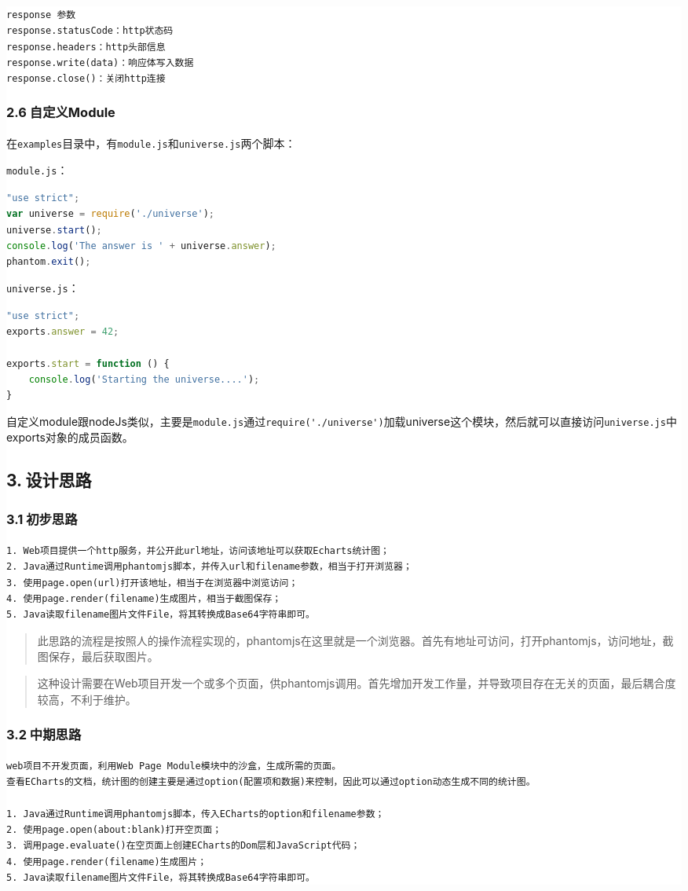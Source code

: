     response 参数
    response.statusCode：http状态码
    response.headers：http头部信息
    response.write(data)：响应体写入数据
    response.close()：关闭http连接
    
### 2.6 自定义Module
    
在`examples`目录中，有`module.js`和`universe.js`两个脚本：

`module.js`：

```javascript
"use strict";
var universe = require('./universe');
universe.start();
console.log('The answer is ' + universe.answer);
phantom.exit();
```

`universe.js`：

```javascript
"use strict";
exports.answer = 42;

exports.start = function () {
    console.log('Starting the universe....');
}
```

自定义module跟nodeJs类似，主要是`module.js`通过`require('./universe')`加载universe这个模块，然后就可以直接访问`universe.js`中exports对象的成员函数。
    
## 3. 设计思路

### 3.1 初步思路
    
    1. Web项目提供一个http服务，并公开此url地址，访问该地址可以获取Echarts统计图；
    2. Java通过Runtime调用phantomjs脚本，并传入url和filename参数，相当于打开浏览器；
    3. 使用page.open(url)打开该地址，相当于在浏览器中浏览访问；
    4. 使用page.render(filename)生成图片，相当于截图保存；
    5. Java读取filename图片文件File，将其转换成Base64字符串即可。
    
>此思路的流程是按照人的操作流程实现的，phantomjs在这里就是一个浏览器。首先有地址可访问，打开phantomjs，访问地址，截图保存，最后获取图片。

>这种设计需要在Web项目开发一个或多个页面，供phantomjs调用。首先增加开发工作量，并导致项目存在无关的页面，最后耦合度较高，不利于维护。
 
### 3.2 中期思路

    web项目不开发页面，利用Web Page Module模块中的沙盒，生成所需的页面。
    查看ECharts的文档，统计图的创建主要是通过option(配置项和数据)来控制，因此可以通过option动态生成不同的统计图。
    
    1. Java通过Runtime调用phantomjs脚本，传入ECharts的option和filename参数；
    2. 使用page.open(about:blank)打开空页面；
    3. 调用page.evaluate()在空页面上创建ECharts的Dom层和JavaScript代码；
    4. 使用page.render(filename)生成图片；
    5. Java读取filename图片文件File，将其转换成Base64字符串即可。
    